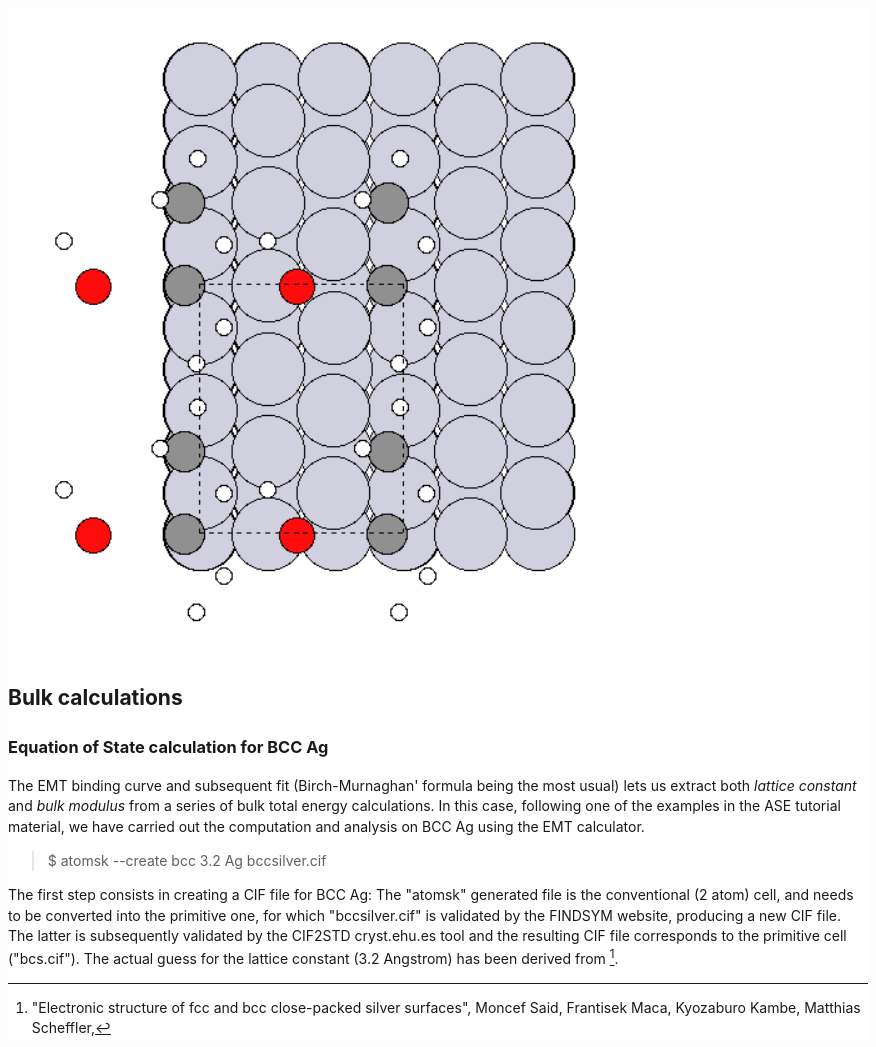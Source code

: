 ![](optimal.PNG)

## Bulk calculations

### Equation of State calculation for BCC Ag

The EMT binding curve and subsequent fit (Birch-Murnaghan' formula being the most usual) lets us extract both *lattice constant* and *bulk modulus* from a series of bulk total energy calculations. In this case, following one of the examples in the ASE tutorial material, we have carried out the computation and analysis on BCC Ag using the EMT calculator.

>
> $ atomsk --create bcc 3.2 Ag bccsilver.cif
>

The first step consists in creating a CIF file for BCC Ag: The "atomsk" generated file is the conventional (2 atom) cell, and needs to be converted into the primitive one, for which "bccsilver.cif" is validated by the FINDSYM website, producing a new CIF file. The latter is subsequently validated by the CIF2STD cryst.ehu.es tool and the resulting CIF file corresponds to the primitive cell ("bcs.cif"). The actual guess for the lattice constant (3.2 Angstrom) has been derived from [^14].


[^1]: https://sites.google.com/site/akohlmey/software/topotools
[^2]: https://github.com/QEF/postqe
[^3]: https://www.brown.edu/Departments/Engineering/Labs/avdw/atat/
[^4]: https://nanohub.org/resources/sqsatat
[^5]: http://www.quantum-environ.org/ 
[^6]: https://wulffpack.materialsmodeling.org/ 
[^7]: http://sscha.eu/
[^8]: https://sharc.materialsmodeling.org/sqs/ ; https://icet.materialsmodeling.org/
[^9]: https://vcsgc-lammps.materialsmodeling.org/
[^10]: AIIDA and materialscloud.org (alongside other components) comprise a Big-Data High-Throughput Computational Materials Science framework
[^11]: https://github.com/freshs/freshs
[^12]: https://elk.sourceforge.io/
[^13]: http://susi.theochem.tuwien.ac.at/
[^14]: "Electronic structure of fcc and bcc close-packed silver surfaces",           Moncef Said, Frantisek Maca, Kyozaburo Kambe, Matthias Scheffler,
